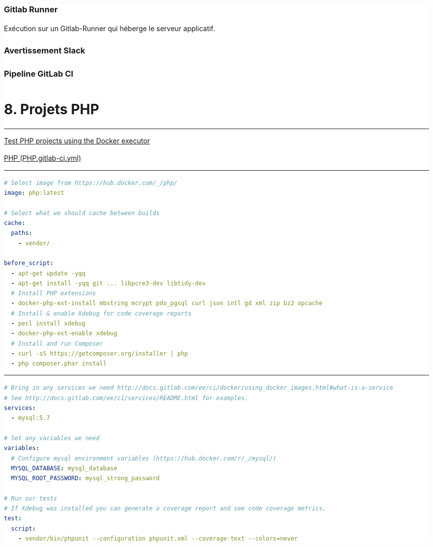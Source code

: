 ### Gitlab Runner

Exécution sur un Gitlab-Runner qui héberge le serveur applicatif.

### Avertissement Slack

### Pipeline GitLab CI

# 8. Projets PHP

---

[Test PHP projects using the Docker executor](https://docs.gitlab.com/ee/ci/examples/php.html#test-php-projects-using-the-docker-executor)

[PHP (PHP.gitlab-ci.yml)](https://gitlab.com/gitlab-org/gitlab/-/blob/master/lib/gitlab/ci/templates/PHP.gitlab-ci.yml)

---

```yaml
# Select image from https://hub.docker.com/_/php/
image: php:latest

# Select what we should cache between builds
cache:
  paths:
    - vendor/

before_script:
  - apt-get update -yqq
  - apt-get install -yqq git ... libpcre3-dev libtidy-dev
  # Install PHP extensions
  - docker-php-ext-install mbstring mcrypt pdo_pgsql curl json intl gd xml zip bz2 opcache
  # Install & enable Xdebug for code coverage reports
  - pecl install xdebug
  - docker-php-ext-enable xdebug
  # Install and run Composer
  - curl -sS https://getcomposer.org/installer | php
  - php composer.phar install
```

---

```yaml
# Bring in any services we need http://docs.gitlab.com/ee/ci/docker/using_docker_images.html#what-is-a-service
# See http://docs.gitlab.com/ee/ci/services/README.html for examples.
services:
  - mysql:5.7

# Set any variables we need
variables:
  # Configure mysql environment variables (https://hub.docker.com/r/_/mysql/)
  MYSQL_DATABASE: mysql_database
  MYSQL_ROOT_PASSWORD: mysql_strong_password

# Run our tests
# If Xdebug was installed you can generate a coverage report and see code coverage metrics.
test:
  script:
    - vendor/bin/phpunit --configuration phpunit.xml --coverage-text --colors=never

```
